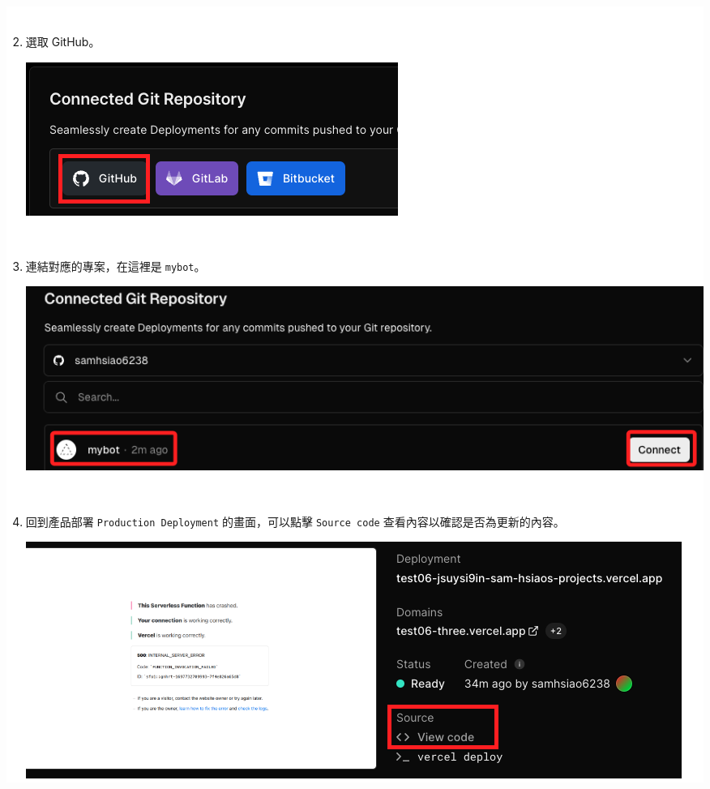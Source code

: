 </br>

2. 選取 GitHub。

   ![](images/img_89.png)

</br>

3. 連結對應的專案，在這裡是 `mybot`。

    ![](images/img_90.png)

</br>

4. 回到產品部署 `Production Deployment` 的畫面，可以點擊 `Source code` 查看內容以確認是否為更新的內容。

   ![](images/img_91.png)
